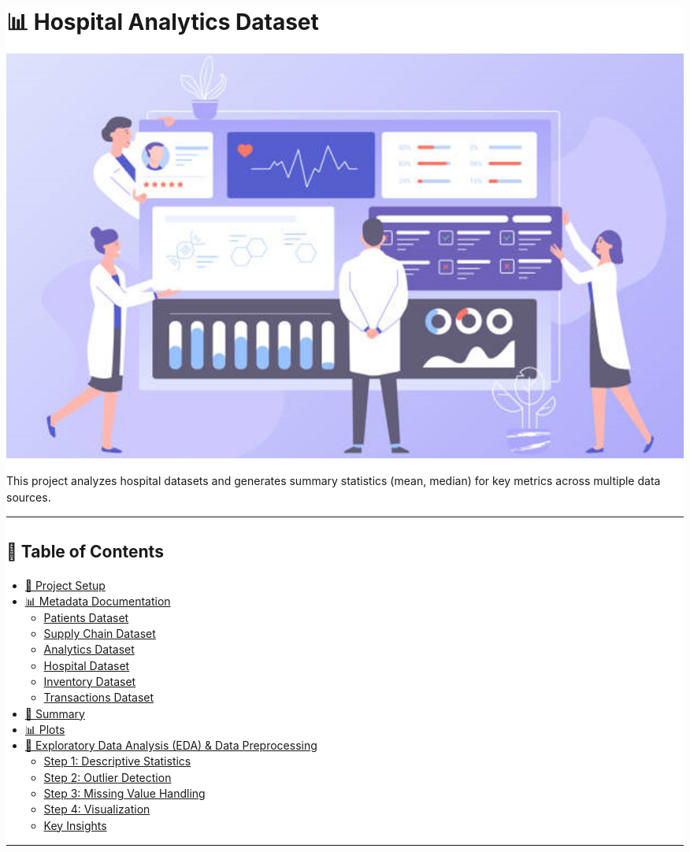 ﻿# 📊 Hospital Analytics Dataset 

![Analysis](/images/252903590-f6d176bd-9008-492b-8117-be4d21b0177a.png)

This project analyzes hospital datasets and generates summary statistics (mean, median) for key metrics across multiple data sources.

---

## 📑 Table of Contents
- [🚀 Project Setup](#-project-setup)  
- [📊 Metadata Documentation](#-hospital-analytics-metadata-documentation)  
  - [Patients Dataset](#-patients-dataset)  
  - [Supply Chain Dataset](#-supply-chain-dataset)  
  - [Analytics Dataset](#-analytics-dataset)  
  - [Hospital Dataset](#-hospital-dataset)  
  - [Inventory Dataset](#-inventory-dataset)  
  - [Transactions Dataset](#-transactions-dataset)  
- [📌 Summary](#-summary)  
- [📊 Plots](#-plots)  
- [🔎 Exploratory Data Analysis (EDA) & Data Preprocessing](#-exploratory-data-analysis-eda--data-preprocessing)  
  - [Step 1: Descriptive Statistics](#-step-1-descriptive-statistics-mean--median)  
  - [Step 2: Outlier Detection](#-step-2-outlier-detection)  
  - [Step 3: Missing Value Handling](#-step-3-missing-value-handling)  
  - [Step 4: Visualization](#-step-4-visualization)  
  - [Key Insights](#-key-eda-insights)  

---